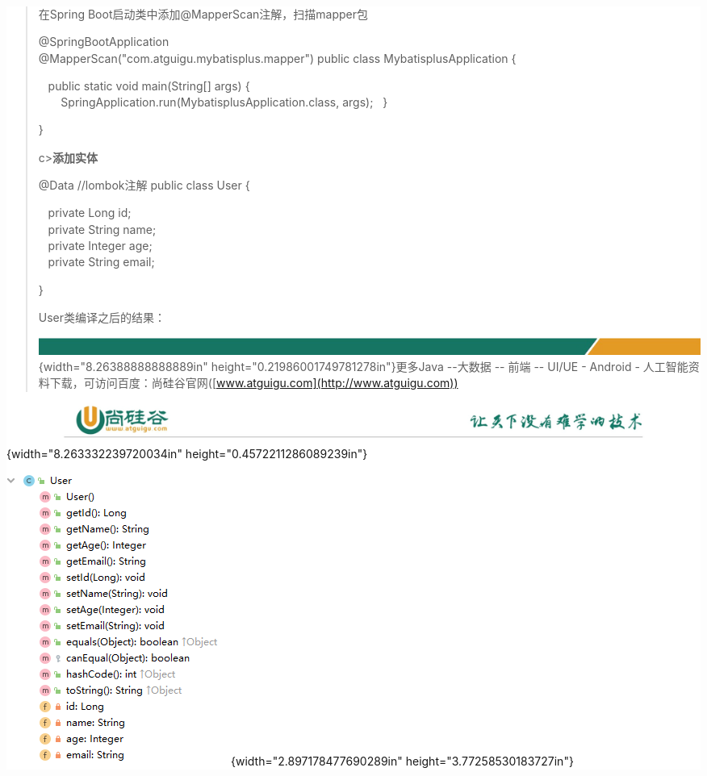> 在Spring Boot启动类中添加@MapperScan注解，扫描mapper包
>
> \@SpringBootApplication\
> \@MapperScan(\"com.atguigu.mybatisplus.mapper\") public class
> MybatisplusApplication {
>
>    public static void main(String\[\] args) {\
>        SpringApplication.run(MybatisplusApplication.class, args);   }
>
> }
>
> c\>**添加实体**
>
> \@Data //lombok注解 public class User {
>
>    private Long id;\
>    private String name;\
>    private Integer age;\
>    private String email;
>
> }
>
> User类编译之后的结果：
>
> ![](./media/image102.png){width="8.26388888888889in"
> height="0.21986001749781278in"}更多Java --大数据 -- 前端 -- UI/UE -
> Android -
> 人工智能资料下载，可访问百度：尚硅谷官网([www.atguigu.com](http://www.atguigu.com))

![](./media/image214.png){width="8.263332239720034in"
height="0.4572211286089239in"}

![](./media/image215.png){width="2.897178477690289in"
height="3.77258530183727in"}
